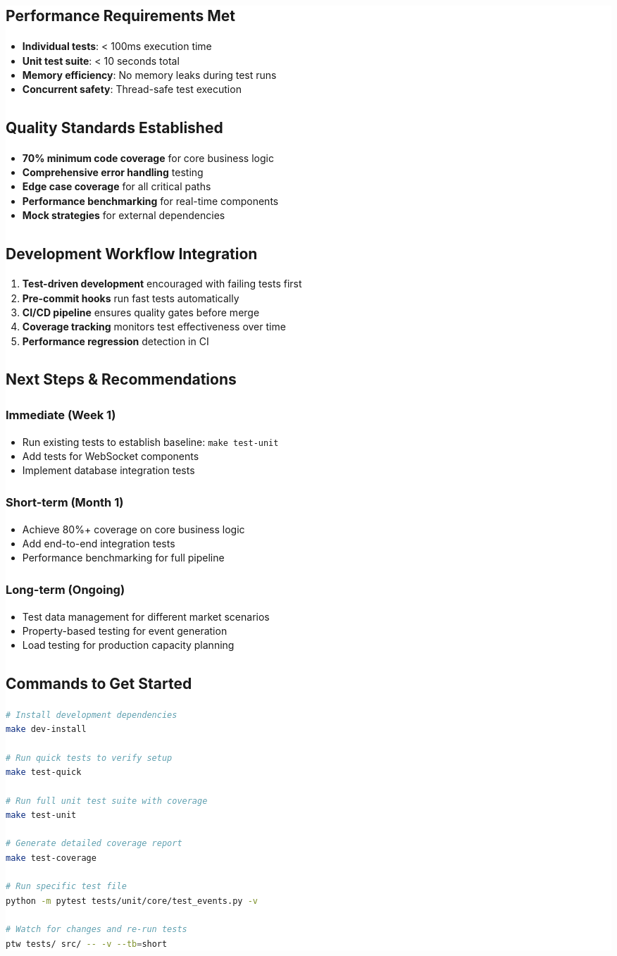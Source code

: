 ## Performance Requirements Met
- **Individual tests**: < 100ms execution time
- **Unit test suite**: < 10 seconds total
- **Memory efficiency**: No memory leaks during test runs
- **Concurrent safety**: Thread-safe test execution

## Quality Standards Established
- **70% minimum code coverage** for core business logic
- **Comprehensive error handling** testing
- **Edge case coverage** for all critical paths
- **Performance benchmarking** for real-time components
- **Mock strategies** for external dependencies

## Development Workflow Integration
1. **Test-driven development** encouraged with failing tests first
2. **Pre-commit hooks** run fast tests automatically
3. **CI/CD pipeline** ensures quality gates before merge
4. **Coverage tracking** monitors test effectiveness over time
5. **Performance regression** detection in CI

## Next Steps & Recommendations

### Immediate (Week 1)
- Run existing tests to establish baseline: `make test-unit`
- Add tests for WebSocket components
- Implement database integration tests

### Short-term (Month 1)
- Achieve 80%+ coverage on core business logic
- Add end-to-end integration tests
- Performance benchmarking for full pipeline

### Long-term (Ongoing)
- Test data management for different market scenarios
- Property-based testing for event generation
- Load testing for production capacity planning

## Commands to Get Started

```bash
# Install development dependencies
make dev-install

# Run quick tests to verify setup
make test-quick

# Run full unit test suite with coverage
make test-unit

# Generate detailed coverage report
make test-coverage

# Run specific test file
python -m pytest tests/unit/core/test_events.py -v

# Watch for changes and re-run tests
ptw tests/ src/ -- -v --tb=short
```
